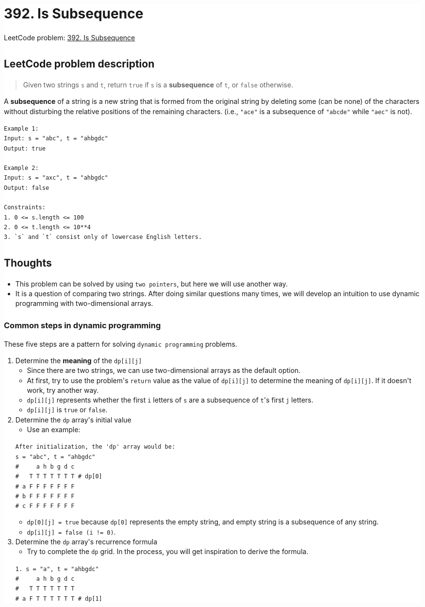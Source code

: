 # 392. Is Subsequence
LeetCode problem: [392. Is Subsequence](https://leetcode.com/problems/is-subsequence/)

## LeetCode problem description
> Given two strings `s` and `t`, return `true` if `s` is a **subsequence** of `t`, or `false` otherwise.

A **subsequence** of a string is a new string that is formed from the original string by deleting some (can be none) of the characters without disturbing the relative positions of the remaining characters. (i.e., `"ace"` is a subsequence of `"abcde"` while `"aec"` is not).

```
Example 1:
Input: s = "abc", t = "ahbgdc"
Output: true

Example 2:
Input: s = "axc", t = "ahbgdc"
Output: false

Constraints:
1. 0 <= s.length <= 100
2. 0 <= t.length <= 10**4
3. `s` and `t` consist only of lowercase English letters.
```

## Thoughts
* This problem can be solved by using `two pointers`, but here we will use another way.
* It is a question of comparing two strings. After doing similar questions many times, we will develop an intuition to use dynamic programming with two-dimensional arrays.

### Common steps in dynamic programming
These five steps are a pattern for solving `dynamic programming` problems.

1. Determine the **meaning** of the `dp[i][j]`
    * Since there are two strings, we can use two-dimensional arrays as the default option.
    * At first, try to use the problem's `return` value as the value of `dp[i][j]` to determine the meaning of `dp[i][j]`. If it doesn't work, try another way.
    * `dp[i][j]` represents whether the first `i` letters of `s` are a subsequence of `t`'s first `j` letters.
    * `dp[i][j]` is `true` or `false`.
2. Determine the `dp` array's initial value
    * Use an example:
   ```
   After initialization, the 'dp' array would be:
   s = "abc", t = "ahbgdc"
   #     a h b g d c
   #   T T T T T T T # dp[0]
   # a F F F F F F F
   # b F F F F F F F
   # c F F F F F F F
   ```
    * `dp[0][j] = true` because `dp[0]` represents the empty string, and empty string is a subsequence of any string.
    * `dp[i][j] = false (i != 0)`.
3. Determine the `dp` array's recurrence formula
    * Try to complete the `dp` grid. In the process, you will get inspiration to derive the formula.
   ```
   1. s = "a", t = "ahbgdc" 
   #     a h b g d c
   #   T T T T T T T
   # a F T T T T T T # dp[1]
   ```